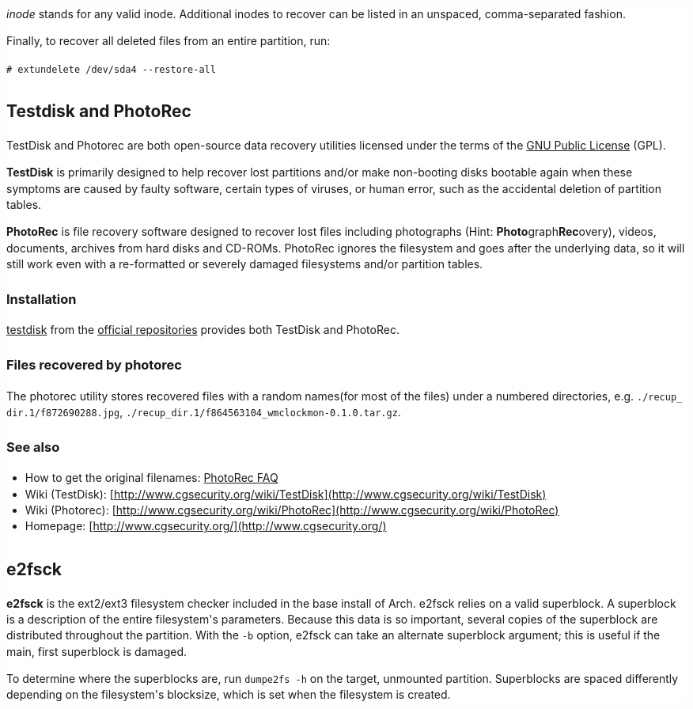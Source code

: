 _inode_ stands for any valid inode. Additional inodes to recover can be listed in an unspaced, comma-separated fashion.

Finally, to recover all deleted files from an entire partition, run:

```
# extundelete /dev/sda4 --restore-all

```

## Testdisk and PhotoRec

TestDisk and Photorec are both open-source data recovery utilities licensed under the terms of the [GNU Public License](http://www.gnu.org/licenses/gpl.html) (GPL).

**TestDisk** is primarily designed to help recover lost partitions and/or make non-booting disks bootable again when these symptoms are caused by faulty software, certain types of viruses, or human error, such as the accidental deletion of partition tables.

**PhotoRec** is file recovery software designed to recover lost files including photographs (Hint: **Photo**graph**Rec**overy), videos, documents, archives from hard disks and CD-ROMs. PhotoRec ignores the filesystem and goes after the underlying data, so it will still work even with a re-formatted or severely damaged filesystems and/or partition tables.

### Installation

[testdisk](https://www.archlinux.org/packages/?name=testdisk) from the [official repositories](/index.php/Official_repositories "Official repositories") provides both TestDisk and PhotoRec.

### Files recovered by photorec

The photorec utility stores recovered files with a random names(for most of the files) under a numbered directories, e.g. `./recup_dir.1/f872690288.jpg`, `./recup_dir.1/f864563104_wmclockmon-0.1.0.tar.gz`.

### See also

*   How to get the original filenames: [PhotoRec FAQ](http://www.cgsecurity.org/wiki/PhotoRec_FAQ#How_to_get_the_original_filenames_.3F)
*   Wiki (TestDisk): [http://www.cgsecurity.org/wiki/TestDisk](http://www.cgsecurity.org/wiki/TestDisk)
*   Wiki (Photorec): [http://www.cgsecurity.org/wiki/PhotoRec](http://www.cgsecurity.org/wiki/PhotoRec)
*   Homepage: [http://www.cgsecurity.org/](http://www.cgsecurity.org/)

## e2fsck

**e2fsck** is the ext2/ext3 filesystem checker included in the base install of Arch. e2fsck relies on a valid superblock. A superblock is a description of the entire filesystem's parameters. Because this data is so important, several copies of the superblock are distributed throughout the partition. With the `-b` option, e2fsck can take an alternate superblock argument; this is useful if the main, first superblock is damaged.

To determine where the superblocks are, run `dumpe2fs -h` on the target, unmounted partition. Superblocks are spaced differently depending on the filesystem's blocksize, which is set when the filesystem is created.

